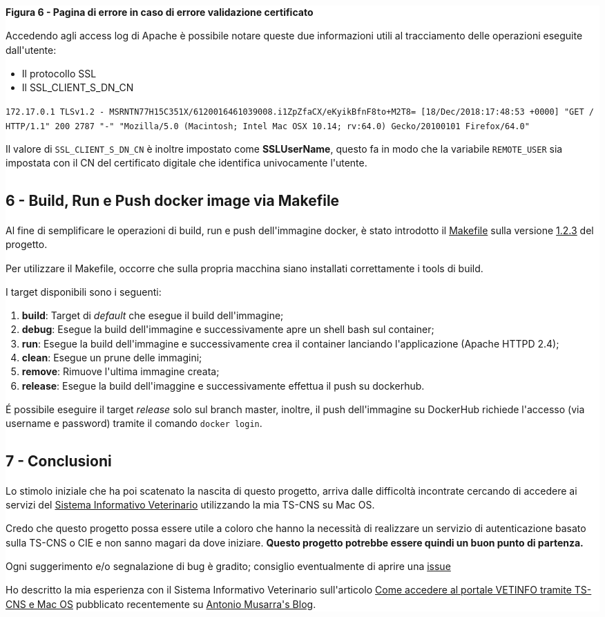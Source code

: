 **Figura 6 - Pagina di errore in caso di errore validazione certificato**

Accedendo agli access log di Apache è possibile notare queste due informazioni 
utili al tracciamento delle operazioni eseguite dall'utente:

* Il protocollo SSL
* Il SSL_CLIENT_S_DN_CN 

```log
172.17.0.1 TLSv1.2 - MSRNTN77H15C351X/6120016461039008.i1ZpZfaCX/eKyikBfnF8to+M2T8= [18/Dec/2018:17:48:53 +0000] "GET / HTTP/1.1" 200 2787 "-" "Mozilla/5.0 (Macintosh; Intel Mac OSX 10.14; rv:64.0) Gecko/20100101 Firefox/64.0"
```

Il valore di `SSL_CLIENT_S_DN_CN` è inoltre impostato come **SSLUserName**, questo
fa in modo che la variabile `REMOTE_USER` sia impostata con il CN del certificato digitale 
che identifica univocamente l'utente. 

## 6 - Build, Run e Push docker image via Makefile
Al fine di semplificare le operazioni di build, run e push dell'immagine docker, 
è stato introdotto il [Makefile](https://github.com/italia/apache-httpd-ts-cns-docker/blob/develop/Makefile) sulla versione [1.2.3](https://github.com/italia/apache-httpd-ts-cns-docker/tree/v1.2.3) del progetto.

Per utilizzare il Makefile, occorre che sulla propria macchina siano installati
correttamente i tools di build.

I target disponibili sono i seguenti:

1. **build**: Target di _default_ che esegue il build dell'immagine;
2. **debug**: Esegue la build dell'immagine e successivamente apre un shell bash sul container; 
3. **run**: Esegue la build dell'immagine e successivamente crea il container lanciando l'applicazione (Apache HTTPD 2.4);
4. **clean**: Esegue un prune delle immagini;
5. **remove**: Rimuove l'ultima immagine creata;
6. **release**: Esegue la build dell'imaggine e successivamente effettua il push su dockerhub.

É possibile eseguire il target _release_ solo sul branch master, inoltre, il push 
dell'immagine su DockerHub richiede l'accesso (via username e password) tramite 
il comando `docker login`.

## 7 - Conclusioni
Lo stimolo iniziale che ha poi scatenato la nascita di questo progetto, arriva
dalle difficoltà incontrate cercando di accedere ai servizi del 
[Sistema Informativo Veterinario](https://www.vetinfo.it/) utilizzando la mia TS-CNS su Mac OS.

Credo che questo progetto possa essere utile a coloro che hanno la necessità di
realizzare un servizio di autenticazione basato sulla TS-CNS o CIE e non sanno magari
da dove iniziare. **Questo progetto potrebbe essere quindi un buon punto di partenza.**

Ogni suggerimento e/o segnalazione di bug è gradito; consiglio eventualmente di 
aprire una [issue](https://github.com/italia/apache-httpd-ts-cns-docker/issues)

Ho descritto la mia esperienza con il Sistema Informativo Veterinario sull'articolo
[Come accedere al portale VETINFO tramite TS-CNS e Mac OS](https://www.dontesta.it/2019/01/04/come-accedere-vetinfo-tramite-ts-cns-e-mac-os/)
pubblicato recentemente su [Antonio Musarra's Blog](https://www.dontesta.it).
